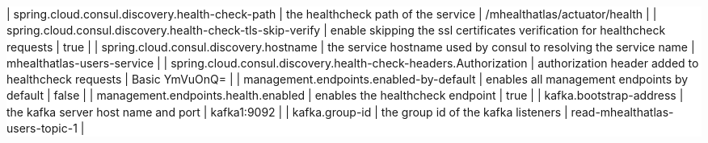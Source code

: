 | spring.cloud.consul.discovery.health-check-path | the healthcheck path of the service | /mhealthatlas/actuator/health |
| spring.cloud.consul.discovery.health-check-tls-skip-verify | enable skipping the ssl certificates verification for healthcheck requests | true |
| spring.cloud.consul.discovery.hostname | the service hostname used by consul to resolving the service name | mhealthatlas-users-service |
| spring.cloud.consul.discovery.health-check-headers.Authorization | authorization header added to healthcheck requests | Basic YmVuOnQ= |
| management.endpoints.enabled-by-default | enables all management endpoints by default | false |
| management.endpoints.health.enabled | enables the healthcheck endpoint | true |
| kafka.bootstrap-address | the kafka server host name and port | kafka1:9092 |
| kafka.group-id | the group id of the kafka listeners | read-mhealthatlas-users-topic-1 |
